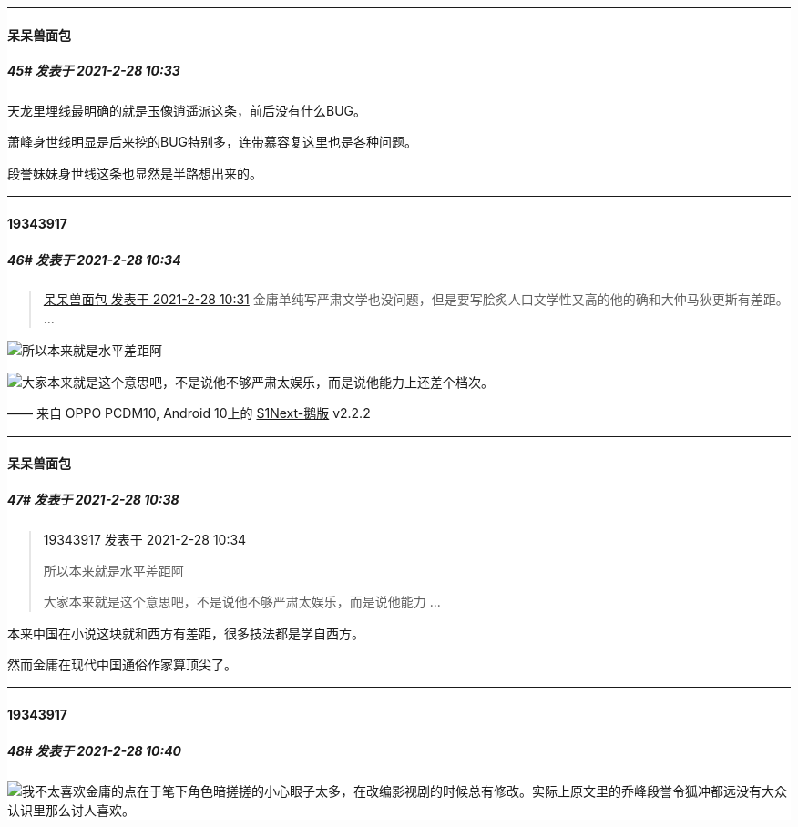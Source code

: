 
-----

####  呆呆兽面包  
##### 45#       发表于 2021-2-28 10:33


天龙里埋线最明确的就是玉像逍遥派这条，前后没有什么BUG。


萧峰身世线明显是后来挖的BUG特别多，连带慕容复这里也是各种问题。


段誉妹妹身世线这条也显然是半路想出来的。


-----

####  19343917  
##### 46#       发表于 2021-2-28 10:34


<blockquote><a href="httphttps://bbs.saraba1st.com/2b/forum.php?mod=redirect&amp;goto=findpost&amp;pid=50464584&amp;ptid=1990129" target="_blank">呆呆兽面包 发表于 2021-2-28 10:31</a>
金庸单纯写严肃文学也没问题，但是要写脍炙人口文学性又高的他的确和大仲马狄更斯有差距。 ...</blockquote>
<img src="https://static.saraba1st.com/image/smiley/face2017/002.png" referrerpolicy="no-referrer">所以本来就是水平差距阿

<img src="https://static.saraba1st.com/image/smiley/face2017/002.png" referrerpolicy="no-referrer">大家本来就是这个意思吧，不是说他不够严肃太娱乐，而是说他能力上还差个档次。


—— 来自 OPPO PCDM10, Android 10上的 [S1Next-鹅版](https://github.com/ykrank/S1-Next/releases) v2.2.2


-----

####  呆呆兽面包  
##### 47#       发表于 2021-2-28 10:38


<blockquote><a href="httphttps://bbs.saraba1st.com/2b/forum.php?mod=redirect&amp;goto=findpost&amp;pid=50464601&amp;ptid=1990129" target="_blank">19343917 发表于 2021-2-28 10:34</a>

所以本来就是水平差距阿


大家本来就是这个意思吧，不是说他不够严肃太娱乐，而是说他能力 ...</blockquote>
本来中国在小说这块就和西方有差距，很多技法都是学自西方。


然而金庸在现代中国通俗作家算顶尖了。


-----

####  19343917  
##### 48#       发表于 2021-2-28 10:40


<img src="https://static.saraba1st.com/image/smiley/face2017/003.png" referrerpolicy="no-referrer">我不太喜欢金庸的点在于笔下角色暗搓搓的小心眼子太多，在改编影视剧的时候总有修改。实际上原文里的乔峰段誉令狐冲都远没有大众认识里那么讨人喜欢。
